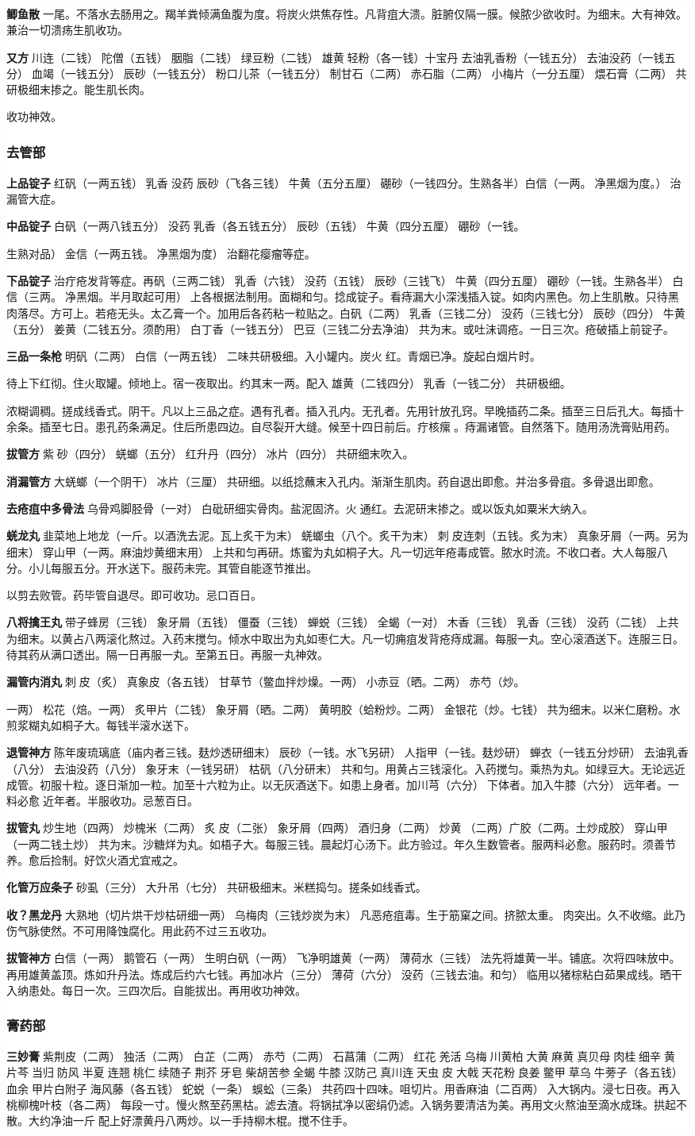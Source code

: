**鲫鱼散** 一尾。不落水去肠用之。羯羊粪倾满鱼腹为度。将炭火烘焦存性。凡背疽大溃。脏腑仅隔一膜。候脓少欲收时。为细末。大有神效。兼治一切溃疡生肌收功。  

**又方** 川连（二钱） 陀僧（五钱） 胭脂（二钱） 绿豆粉（二钱） 雄黄 轻粉（各一钱）十宝丹 去油乳香粉（一钱五分） 去油没药（一钱五分） 血竭（一钱五分） 辰砂（一钱五分） 粉口儿茶（一钱五分） 制甘石（二两） 赤石脂（二两） 小梅片（一分五厘） 煨石膏（二两） 共研极细末掺之。能生肌长肉。  

收功神效。  

### 去管部  

**上品锭子** 红矾（一两五钱） 乳香 没药 辰砂（飞各三钱） 牛黄（五分五厘） 硼砂（一钱四分。生熟各半）白信（一两。 净黑烟为度。） 治漏管大症。  

**中品锭子** 白矾（一两八钱五分） 没药 乳香（各五钱五分） 辰砂（五钱） 牛黄（四分五厘） 硼砂（一钱。  

生熟对品） 金信（一两五钱。 净黑烟为度） 治翻花瘿瘤等症。  

**下品锭子** 治疔疮发背等症。再矾（三两二钱） 乳香（六钱） 没药（五钱） 辰砂（三钱飞） 牛黄（四分五厘） 硼砂（一钱。生熟各半） 白信（三两。 净黑烟。半月取起可用） 上各根据法制用。面糊和匀。捻成锭子。看痔漏大小深浅插入锭。如肉内黑色。勿上生肌散。只待黑肉落尽。方可上。若疮无头。太乙膏一个。加用后各药粘一粒贴之。白矾（二两） 乳香（三钱二分） 没药（三钱七分） 辰砂（四分） 牛黄（五分） 姜黄（二钱五分。须酌用） 白丁香（一钱五分） 巴豆（三钱二分去净油） 共为末。或吐沫调疮。一日三次。疮破插上前锭子。  

**三品一条枪** 明矾（二两） 白信（一两五钱） 二味共研极细。入小罐内。炭火 红。青烟已净。旋起白烟片时。  

待上下红彻。住火取罐。倾地上。宿一夜取出。约其末一两。配入 雄黄（二钱四分） 乳香（一钱二分） 共研极细。  

浓糊调稠。搓成线香式。阴干。凡以上三品之症。遇有孔者。插入孔内。无孔者。先用针放孔窍。早晚插药二条。插至三日后孔大。每插十余条。插至七日。患孔药条满足。住后所患四边。自尽裂开大缝。候至十四日前后。疔核瘰 。痔漏诸管。自然落下。随用汤洗膏贴用药。  

**拔管方** 紫 砂（四分） 蜣螂（五分） 红升丹（四分） 冰片（四分） 共研细末吹入。  

**消漏管方** 大蜣螂（一个阴干） 冰片（三厘） 共研细。以纸捻蘸末入孔内。渐渐生肌肉。药自退出即愈。并治多骨疽。多骨退出即愈。  

**去疮疽中多骨法** 乌骨鸡脚胫骨（一对） 白砒研细实骨肉。盐泥固济。火 通红。去泥研末掺之。或以饭丸如粟米大纳入。  

**蜣龙丸** 韭菜地上地龙（一斤。以酒洗去泥。瓦上炙干为末） 蜣螂虫（八个。炙干为末） 刺 皮连刺（五钱。炙为末） 真象牙屑（一两。另为细末） 穿山甲（一两。麻油炒黄细末用） 上共和匀再研。炼蜜为丸如桐子大。凡一切远年疮毒成管。脓水时流。不收口者。大人每服八分。小儿每服五分。开水送下。服药未完。其管自能逐节推出。  

以剪去败管。药毕管自退尽。即可收功。忌口百日。  

**八将擒王丸** 带子蜂房（三钱） 象牙屑（五钱） 僵蚕（三钱） 蝉蜕（三钱） 全蝎（一对） 木香（三钱） 乳香（三钱） 没药（二钱） 上共为细末。以黄占八两滚化熬过。入药末搅匀。倾水中取出为丸如枣仁大。凡一切痈疽发背疮痔成漏。每服一丸。空心滚酒送下。连服三日。待其药从满口透出。隔一日再服一丸。至第五日。再服一丸神效。  

**漏管内消丸** 刺 皮（炙） 真象皮（各五钱） 甘草节（鳖血拌炒燥。一两） 小赤豆（晒。二两） 赤芍（炒。  

一两） 松花（焙。一两） 炙甲片（二钱） 象牙屑（晒。二两） 黄明胶（蛤粉炒。二两） 金银花（炒。七钱） 共为细末。以米仁磨粉。水煎浆糊丸如桐子大。每钱半滚水送下。  

**退管神方** 陈年废琉璃底（庙内者三钱。麸炒透研细末） 辰砂（一钱。水飞另研） 人指甲（一钱。麸炒研） 蝉衣（一钱五分炒研） 去油乳香（八分） 去油没药（八分） 象牙末（一钱另研） 枯矾（八分研末） 共和匀。用黄占三钱滚化。入药搅匀。乘热为丸。如绿豆大。无论远近成管。初服十粒。逐日渐加一粒。加至十六粒为止。以无灰酒送下。如患上身者。加川芎（六分） 下体者。加入牛膝（六分） 远年者。一料必愈 近年者。半服收功。忌葱百日。  

**拔管丸** 炒生地（四两） 炒槐米（二两） 炙 皮（二张） 象牙屑（四两） 酒归身（二两） 炒黄 （二两）广胶（二两。土炒成胶） 穿山甲（一两二钱土炒） 共为末。沙糖烊为丸。如梧子大。每服三钱。晨起灯心汤下。此方验过。年久生数管者。服两料必愈。服药时。须善节养。愈后捡制。好饮火酒尤宜戒之。  

**化管万应条子** 砂虱（三分） 大升吊（七分） 共研极细末。米糕捣匀。搓条如线香式。  

**收？黑龙丹** 大熟地（切片烘干炒枯研细一两） 乌梅肉（三钱炒炭为末） 凡恶疮疽毒。生于筋窠之间。挤脓太重。 肉突出。久不收缩。此乃伤气脉使然。不可用降蚀腐化。用此药不过三五收功。  

**拔管神方** 白信（一两） 鹅管石（一两） 生明白矾（一两） 飞净明雄黄（一两） 薄荷水（三钱） 法先将雄黄一半。铺底。次将四味放中。再用雄黄盖顶。炼如升丹法。炼成后约六七钱。再加冰片（三分） 薄荷（六分） 没药（三钱去油。和匀） 临用以猪棕粘白茹果成线。晒干入纳患处。每日一次。三四次后。自能拔出。再用收功神效。  

### 膏药部  

**三妙膏** 紫荆皮（二两） 独活（二两） 白芷（二两） 赤芍（二两） 石菖蒲（二两） 红花 羌活 乌梅 川黄柏 大黄 麻黄 真贝母 肉桂 细辛 黄 片芩 当归 防风 半夏 连翘 桃仁 续随子 荆芥 牙皂 柴胡苦参 全蝎 牛膝 汉防己 真川连 天虫 皮 大戟 天花粉 良姜 鳖甲 草乌 牛蒡子（各五钱） 血余 甲片白附子 海风藤（各五钱） 蛇蜕（一条） 蜈蚣（三条） 共药四十四味。咀切片。用香麻油（二百两） 入大锅内。浸七日夜。再入桃柳槐叶枝（各二两） 每段一寸。慢火熬至药黑枯。滤去渣。将锅拭净以密绢仍滤。入锅务要清洁为美。再用文火熬油至滴水成珠。拱起不散。大约净油一斤 配上好漂黄丹八两炒。以一手持柳木棍。搅不住手。  
